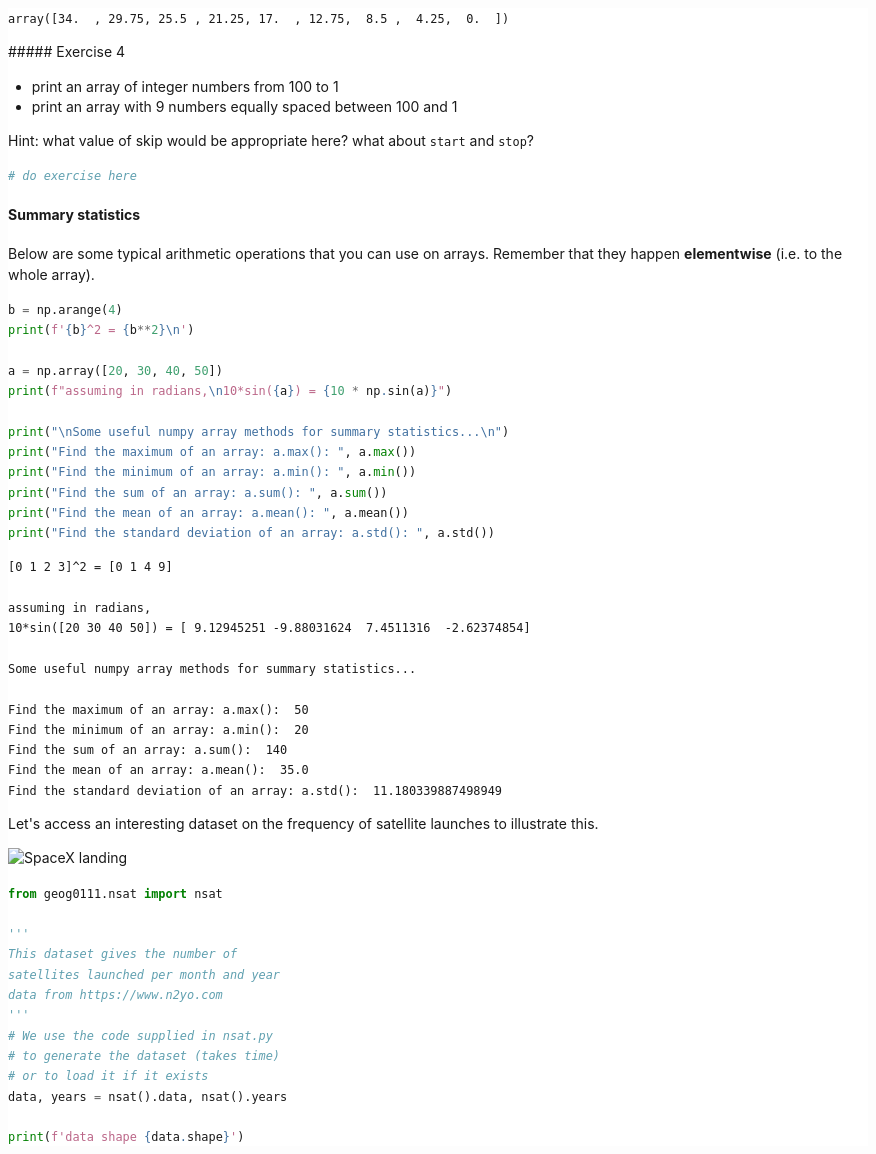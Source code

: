 



    array([34.  , 29.75, 25.5 , 21.25, 17.  , 12.75,  8.5 ,  4.25,  0.  ])



##### Exercise 4

* print an array of integer numbers from 100 to 1
* print an array with 9 numbers equally spaced between 100 and 1

Hint: what value of skip would be appropriate here? what about `start` and `stop`?


```python
# do exercise here
```

#### Summary statistics

Below are some typical arithmetic operations that you can use on arrays. Remember that they happen **elementwise** (i.e. to the whole array).


```python
b = np.arange(4)
print(f'{b}^2 = {b**2}\n')

a = np.array([20, 30, 40, 50])
print(f"assuming in radians,\n10*sin({a}) = {10 * np.sin(a)}")

print("\nSome useful numpy array methods for summary statistics...\n")
print("Find the maximum of an array: a.max(): ", a.max())
print("Find the minimum of an array: a.min(): ", a.min())
print("Find the sum of an array: a.sum(): ", a.sum())
print("Find the mean of an array: a.mean(): ", a.mean())
print("Find the standard deviation of an array: a.std(): ", a.std())
```

    [0 1 2 3]^2 = [0 1 4 9]
    
    assuming in radians,
    10*sin([20 30 40 50]) = [ 9.12945251 -9.88031624  7.4511316  -2.62374854]
    
    Some useful numpy array methods for summary statistics...
    
    Find the maximum of an array: a.max():  50
    Find the minimum of an array: a.min():  20
    Find the sum of an array: a.sum():  140
    Find the mean of an array: a.mean():  35.0
    Find the standard deviation of an array: a.std():  11.180339887498949


Let's access an interesting dataset on the frequency of satellite launches to illustrate this.

![SpaceX landing](https://media.giphy.com/media/26DNbCqVfLJbYrXIA/giphy.gif)


```python
from geog0111.nsat import nsat

'''
This dataset gives the number of 
satellites launched per month and year
data from https://www.n2yo.com
'''
# We use the code supplied in nsat.py
# to generate the dataset (takes time)
# or to load it if it exists
data, years = nsat().data, nsat().years

print(f'data shape {data.shape}')
```